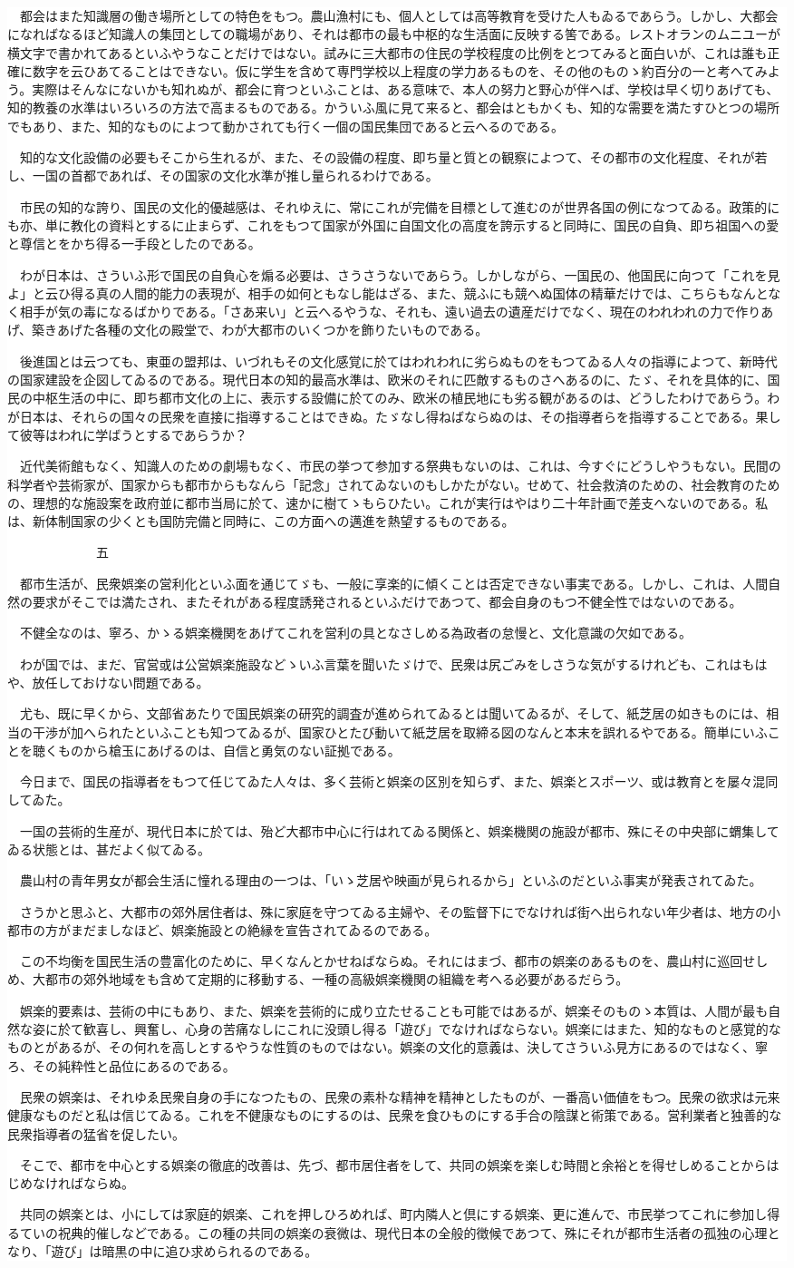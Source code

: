 

　都会はまた知識層の働き場所としての特色をもつ。農山漁村にも、個人としては高等教育を受けた人もゐるであらう。しかし、大都会になればなるほど知識人の集団としての職場があり、それは都市の最も中枢的な生活面に反映する筈である。レストオランのムニユーが横文字で書かれてあるといふやうなことだけではない。試みに三大都市の住民の学校程度の比例をとつてみると面白いが、これは誰も正確に数字を云ひあてることはできない。仮に学生を含めて専門学校以上程度の学力あるものを、その他のものゝ約百分の一と考へてみよう。実際はそんなにないかも知れぬが、都会に育つといふことは、ある意味で、本人の努力と野心が伴へば、学校は早く切りあげても、知的教養の水準はいろいろの方法で高まるものである。かういふ風に見て来ると、都会はともかくも、知的な需要を満たすひとつの場所でもあり、また、知的なものによつて動かされても行く一個の国民集団であると云へるのである。

　知的な文化設備の必要もそこから生れるが、また、その設備の程度、即ち量と質との観察によつて、その都市の文化程度、それが若し、一国の首都であれば、その国家の文化水準が推し量られるわけである。

　市民の知的な誇り、国民の文化的優越感は、それゆえに、常にこれが完備を目標として進むのが世界各国の例になつてゐる。政策的にも亦、単に教化の資料とするに止まらず、これをもつて国家が外国に自国文化の高度を誇示すると同時に、国民の自負、即ち祖国への愛と尊信とをかち得る一手段としたのである。

　わが日本は、さういふ形で国民の自負心を煽る必要は、さうさうないであらう。しかしながら、一国民の、他国民に向つて「これを見よ」と云ひ得る真の人間的能力の表現が、相手の如何ともなし能はざる、また、競ふにも競へぬ国体の精華だけでは、こちらもなんとなく相手が気の毒になるばかりである。「さあ来い」と云へるやうな、それも、遠い過去の遺産だけでなく、現在のわれわれの力で作りあげ、築きあげた各種の文化の殿堂で、わが大都市のいくつかを飾りたいものである。

　後進国とは云つても、東亜の盟邦は、いづれもその文化感覚に於てはわれわれに劣らぬものをもつてゐる人々の指導によつて、新時代の国家建設を企図してゐるのである。現代日本の知的最高水準は、欧米のそれに匹敵するものさへあるのに、たゞ、それを具体的に、国民の中枢生活の中に、即ち都市文化の上に、表示する設備に於てのみ、欧米の植民地にも劣る観があるのは、どうしたわけであらう。わが日本は、それらの国々の民衆を直接に指導することはできぬ。たゞなし得ねばならぬのは、その指導者らを指導することである。果して彼等はわれに学ばうとするであらうか？

　近代美術館もなく、知識人のための劇場もなく、市民の挙つて参加する祭典もないのは、これは、今すぐにどうしやうもない。民間の科学者や芸術家が、国家からも都市からもなんら「記念」されてゐないのもしかたがない。せめて、社会救済のための、社会教育のための、理想的な施設案を政府並に都市当局に於て、速かに樹てゝもらひたい。これが実行はやはり二十年計画で差支へないのである。私は、新体制国家の少くとも国防完備と同時に、この方面への邁進を熱望するものである。



　　　　　　　五



　都市生活が、民衆娯楽の営利化といふ面を通じてゞも、一般に享楽的に傾くことは否定できない事実である。しかし、これは、人間自然の要求がそこでは満たされ、またそれがある程度誘発されるといふだけであつて、都会自身のもつ不健全性ではないのである。

　不健全なのは、寧ろ、かゝる娯楽機関をあげてこれを営利の具となさしめる為政者の怠慢と、文化意識の欠如である。

　わが国では、まだ、官営或は公営娯楽施設などゝいふ言葉を聞いたゞけで、民衆は尻ごみをしさうな気がするけれども、これはもはや、放任しておけない問題である。

　尤も、既に早くから、文部省あたりで国民娯楽の研究的調査が進められてゐるとは聞いてゐるが、そして、紙芝居の如きものには、相当の干渉が加へられたといふことも知つてゐるが、国家ひとたび動いて紙芝居を取締る図のなんと本末を誤れるやである。簡単にいふことを聴くものから槍玉にあげるのは、自信と勇気のない証拠である。

　今日まで、国民の指導者をもつて任じてゐた人々は、多く芸術と娯楽の区別を知らず、また、娯楽とスポーツ、或は教育とを屡々混同してゐた。

　一国の芸術的生産が、現代日本に於ては、殆ど大都市中心に行はれてゐる関係と、娯楽機関の施設が都市、殊にその中央部に蝟集してゐる状態とは、甚だよく似てゐる。

　農山村の青年男女が都会生活に憧れる理由の一つは、「いゝ芝居や映画が見られるから」といふのだといふ事実が発表されてゐた。

　さうかと思ふと、大都市の郊外居住者は、殊に家庭を守つてゐる主婦や、その監督下にでなければ街へ出られない年少者は、地方の小都市の方がまだましなほど、娯楽施設との絶縁を宣告されてゐるのである。

　この不均衡を国民生活の豊富化のために、早くなんとかせねばならぬ。それにはまづ、都市の娯楽のあるものを、農山村に巡回せしめ、大都市の郊外地域をも含めて定期的に移動する、一種の高級娯楽機関の組織を考へる必要があるだらう。

　娯楽的要素は、芸術の中にもあり、また、娯楽を芸術的に成り立たせることも可能ではあるが、娯楽そのものゝ本質は、人間が最も自然な姿に於て歓喜し、興奮し、心身の苦痛なしにこれに没頭し得る「遊び」でなければならない。娯楽にはまた、知的なものと感覚的なものとがあるが、その何れを高しとするやうな性質のものではない。娯楽の文化的意義は、決してさういふ見方にあるのではなく、寧ろ、その純粋性と品位にあるのである。

　民衆の娯楽は、それゆゑ民衆自身の手になつたもの、民衆の素朴な精神を精神としたものが、一番高い価値をもつ。民衆の欲求は元来健康なものだと私は信じてゐる。これを不健康なものにするのは、民衆を食ひものにする手合の陰謀と術策である。営利業者と独善的な民衆指導者の猛省を促したい。

　そこで、都市を中心とする娯楽の徹底的改善は、先づ、都市居住者をして、共同の娯楽を楽しむ時間と余裕とを得せしめることからはじめなければならぬ。

　共同の娯楽とは、小にしては家庭的娯楽、これを押しひろめれば、町内隣人と倶にする娯楽、更に進んで、市民挙つてこれに参加し得るていの祝典的催しなどである。この種の共同の娯楽の衰微は、現代日本の全般的徴候であつて、殊にそれが都市生活者の孤独の心理となり、「遊び」は暗黒の中に追ひ求められるのである。
